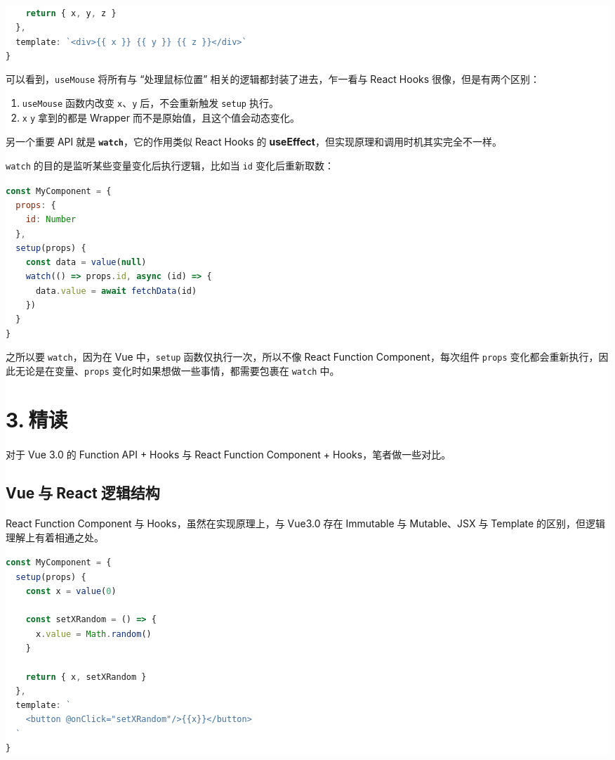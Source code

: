 ```jsx
    return { x, y, z }
  },
  template: `<div>{{ x }} {{ y }} {{ z }}</div>`
}
```

可以看到，`useMouse` 将所有与 “处理鼠标位置” 相关的逻辑都封装了进去，乍一看与 React Hooks 很像，但是有两个区别：

1. `useMouse` 函数内改变 `x`、`y` 后，不会重新触发 `setup` 执行。
2. `x` `y` 拿到的都是 Wrapper 而不是原始值，且这个值会动态变化。

另一个重要 API 就是 **`watch`**，它的作用类似 React Hooks 的 **useEffect**，但实现原理和调用时机其实完全不一样。

`watch` 的目的是监听某些变量变化后执行逻辑，比如当 `id` 变化后重新取数：

```jsx
const MyComponent = {
  props: {
    id: Number
  },
  setup(props) {
    const data = value(null)
    watch(() => props.id, async (id) => {
      data.value = await fetchData(id)
    })
  }
}
```

之所以要 `watch`，因为在 Vue 中，`setup` 函数仅执行一次，所以不像 React Function Component，每次组件 `props` 变化都会重新执行，因此无论是在变量、`props` 变化时如果想做一些事情，都需要包裹在 `watch` 中。

# 3. 精读

对于 Vue 3.0 的 Function API + Hooks 与 React Function Component + Hooks，笔者做一些对比。

## Vue 与 React 逻辑结构

React Function Component 与 Hooks，虽然在实现原理上，与 Vue3.0 存在 Immutable 与 Mutable、JSX 与 Template 的区别，但逻辑理解上有着相通之处。

```ts
const MyComponent = {
  setup(props) {
    const x = value(0)

    const setXRandom = () => {
      x.value = Math.random()
    }

    return { x, setXRandom }
  },
  template: `
    <button @onClick="setXRandom"/>{{x}}</button>
  `
}
```
